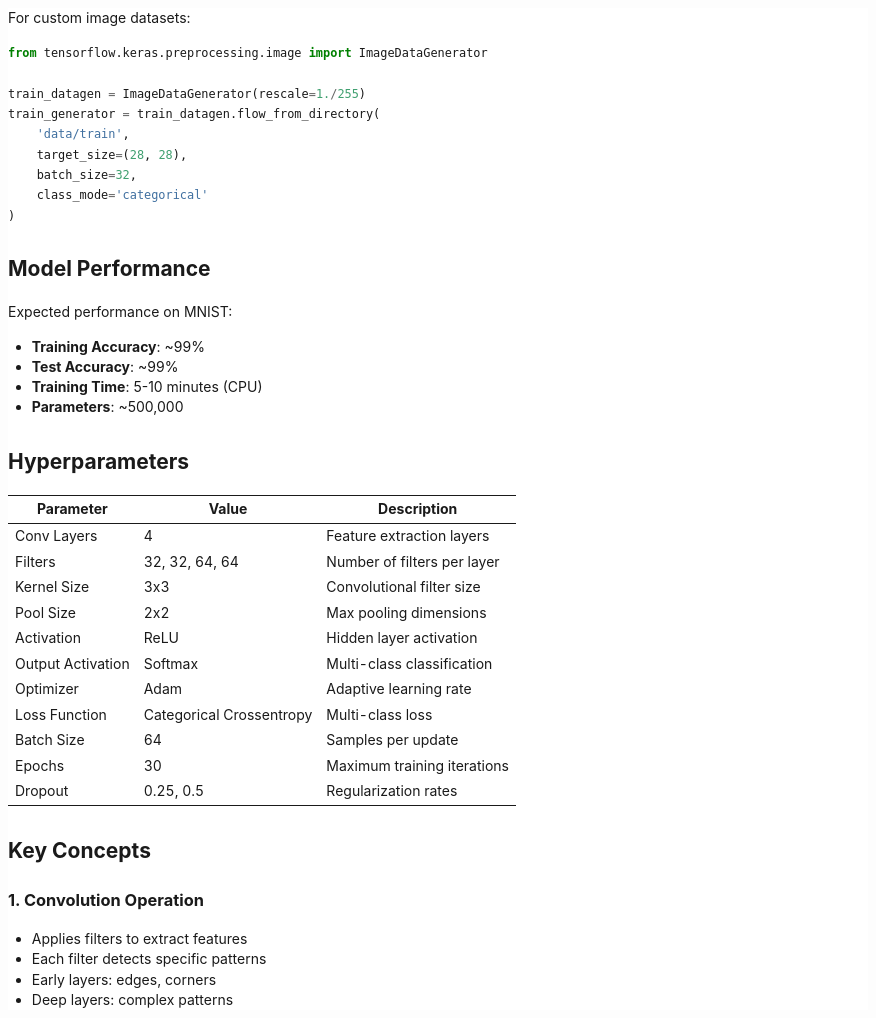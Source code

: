 For custom image datasets:

```python
from tensorflow.keras.preprocessing.image import ImageDataGenerator

train_datagen = ImageDataGenerator(rescale=1./255)
train_generator = train_datagen.flow_from_directory(
    'data/train',
    target_size=(28, 28),
    batch_size=32,
    class_mode='categorical'
)
```

## Model Performance

Expected performance on MNIST:
- **Training Accuracy**: ~99%
- **Test Accuracy**: ~99%
- **Training Time**: 5-10 minutes (CPU)
- **Parameters**: ~500,000

## Hyperparameters

| Parameter | Value | Description |
|-----------|-------|-------------|
| Conv Layers | 4 | Feature extraction layers |
| Filters | 32, 32, 64, 64 | Number of filters per layer |
| Kernel Size | 3x3 | Convolutional filter size |
| Pool Size | 2x2 | Max pooling dimensions |
| Activation | ReLU | Hidden layer activation |
| Output Activation | Softmax | Multi-class classification |
| Optimizer | Adam | Adaptive learning rate |
| Loss Function | Categorical Crossentropy | Multi-class loss |
| Batch Size | 64 | Samples per update |
| Epochs | 30 | Maximum training iterations |
| Dropout | 0.25, 0.5 | Regularization rates |

## Key Concepts

### 1. Convolution Operation
- Applies filters to extract features
- Each filter detects specific patterns
- Early layers: edges, corners
- Deep layers: complex patterns
